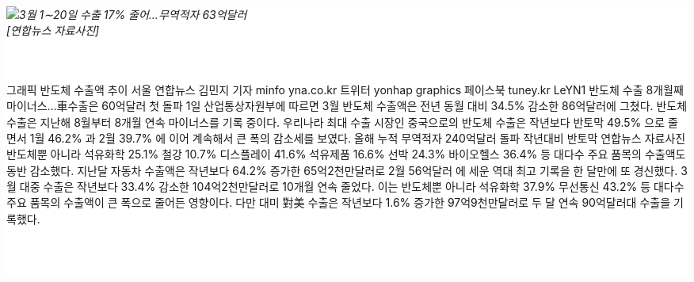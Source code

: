 <img src="https://imgnews.pstatic.net/image/001/2023/04/01/PYH2023032110590005100_P4_20230401132107713.jpg?type=w647" id="img1"></img><em class="img_desc">3월 1∼20일 수출 17% 줄어…무역적자 63억달러<br/>[연합뉴스 자료사진]</em>  
<br/><br/>  
  
그래픽 반도체 수출액 추이 서울 연합뉴스 김민지 기자 minfo yna.co.kr 트위터 yonhap graphics 페이스북 tuney.kr LeYN1 반도체 수출 8개월째 마이너스…車수출은 60억달러 첫 돌파 1일 산업통상자원부에 따르면 3월 반도체 수출액은 전년 동월 대비 34.5% 감소한 86억달러에 그쳤다.
반도체 수출은 지난해 8월부터 8개월 연속 마이너스를 기록 중이다.
우리나라 최대 수출 시장인 중국으로의 반도체 수출은 작년보다 반토막 49.5% 으로 줄면서 1월 46.2% 과 2월 39.7% 에 이어 계속해서 큰 폭의 감소세를 보였다.
올해 누적 무역적자 240억달러 돌파 작년대비 반토막 연합뉴스 자료사진 반도체뿐 아니라 석유화학 25.1% 철강 10.7% 디스플레이 41.6% 석유제품 16.6% 선박 24.3% 바이오헬스 36.4% 등 대다수 주요 품목의 수출액도 동반 감소했다.
지난달 자동차 수출액은 작년보다 64.2% 증가한 65억2천만달러로 2월 56억달러 에 세운 역대 최고 기록을 한 달만에 또 경신했다.
3월 대중 수출은 작년보다 33.4% 감소한 104억2천만달러로 10개월 연속 줄었다.
이는 반도체뿐 아니라 석유화학 37.9% 무선통신 43.2% 등 대다수 주요 품목의 수출액이 큰 폭으로 줄어든 영향이다.
다만 대미 對美 수출은 작년보다 1.6% 증가한 97억9천만달러로 두 달 연속 90억달러대 수출을 기록했다.  
<br/><br/><br/>  

